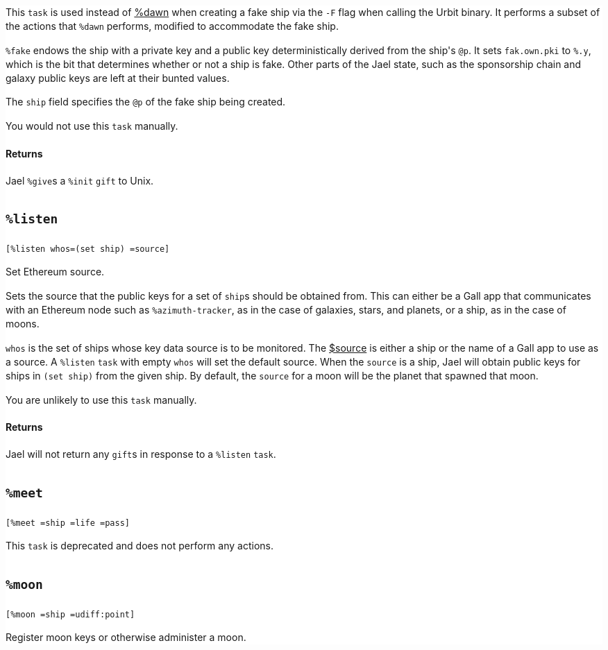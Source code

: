 This `task` is used instead of [%dawn](#dawn) when creating a fake ship via the `-F` flag when calling the Urbit binary. It performs a subset of the actions that `%dawn` performs, modified to accommodate the fake ship.

`%fake` endows the ship with a private key and a public key deterministically derived from the ship's `@p`. It sets `fak.own.pki` to `%.y`, which is the bit that determines whether or not a ship is fake. Other parts of the Jael state, such as the sponsorship chain and galaxy public keys are left at their bunted values.

The `ship` field specifies the `@p` of the fake ship being created.

You would not use this `task` manually.

#### Returns

Jael `%give`s a `%init` `gift` to Unix.

## `%listen`

```hoon
[%listen whos=(set ship) =source]
```

Set Ethereum source.

Sets the source that the public keys for a set of `ship`s should be obtained from. This can either be a Gall app that communicates with an Ethereum node such as `%azimuth-tracker`, as in the case of galaxies, stars, and planets, or a ship, as in the case of moons.

`whos` is the set of ships whose key data source is to be monitored. The [$source](/reference/arvo/jael/data-types#source) is either a ship or the name of a Gall app to use as a source. A `%listen` `task` with empty `whos` will set the default source. When the `source` is a ship, Jael will obtain public keys for ships in `(set ship)` from the given ship. By default, the `source` for a moon will be the planet that spawned that moon.

You are unlikely to use this `task` manually.

#### Returns

Jael will not return any `gift`s in response to a `%listen` `task`.

## `%meet`

```hoon
[%meet =ship =life =pass]
```

This `task` is deprecated and does not perform any actions.

## `%moon`

```hoon
[%moon =ship =udiff:point]
```

Register moon keys or otherwise administer a moon.
